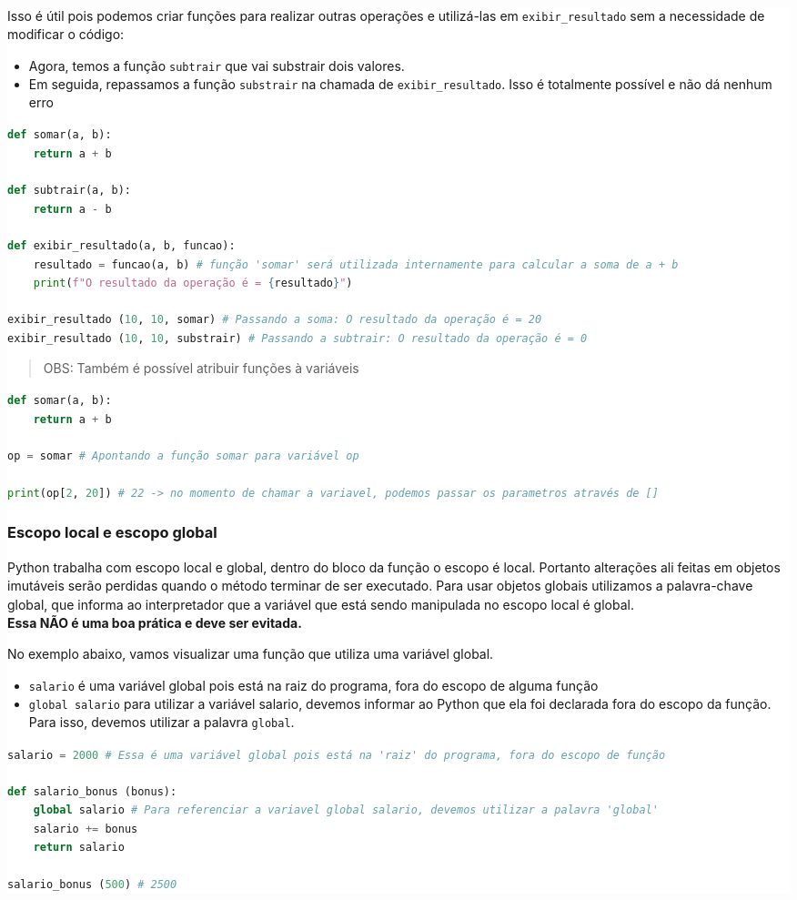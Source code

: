 Isso é útil pois podemos criar funções para realizar outras operações e utilizá-las em `exibir_resultado` sem a necessidade de modificar o código:
- Agora, temos a função `subtrair` que vai substrair dois valores.
- Em seguida, repassamos a função `substrair` na chamada de `exibir_resultado`. Isso é totalmente possível e não dá nenhum erro
```py
def somar(a, b):
    return a + b

def subtrair(a, b):
    return a - b

def exibir_resultado(a, b, funcao):
    resultado = funcao(a, b) # função 'somar' será utilizada internamente para calcular a soma de a + b
    print(f"O resultado da operação é = {resultado}")

exibir_resultado (10, 10, somar) # Passando a soma: O resultado da operação é = 20
exibir_resultado (10, 10, substrair) # Passando a subtrair: O resultado da operação é = 0
```

>OBS: Também é possível atribuir funções à variáveis
```py
def somar(a, b):
    return a + b

op = somar # Apontando a função somar para variável op

print(op[2, 20]) # 22 -> no momento de chamar a variavel, podemos passar os parametros através de []
```

### Escopo local e escopo global

Python trabalha com escopo local e global, dentro do bloco da função o escopo é local. Portanto alterações ali feitas em objetos imutáveis serão perdidas quando o método terminar de ser executado. Para usar objetos globais utilizamos a palavra-chave global, que informa ao interpretador que a variável que está sendo manipulada no escopo local é global.<br>
**Essa NÃO é uma boa prática e deve ser evitada.**

No exemplo abaixo, vamos visualizar uma função que utiliza uma variável global.
- `salario` é uma variável global pois está na raiz do programa, fora do escopo de alguma função
- `global salario` para utilizar a variável salario, devemos informar ao Python que ela foi declarada fora do escopo da função. Para isso, devemos utilizar a palavra `global`.
```py
salario = 2000 # Essa é uma variável global pois está na 'raiz' do programa, fora do escopo de função

def salario_bonus (bonus):
    global salario # Para referenciar a variavel global salario, devemos utilizar a palavra 'global'
    salario += bonus
    return salario
    
salario_bonus (500) # 2500
```
